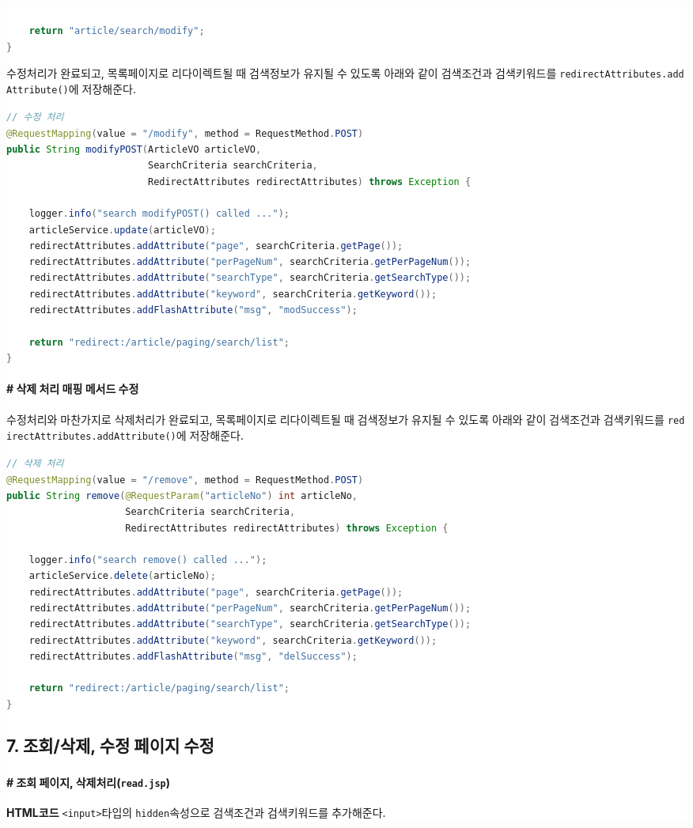 ```java

    return "article/search/modify";
}
```

수정처리가 완료되고, 목록페이지로 리다이렉트될 때 검색정보가 유지될 수 있도록 아래와 같이 검색조건과 검색키워드를 `redirectAttributes.addAttribute()`에 저장해준다.
```java
// 수정 처리
@RequestMapping(value = "/modify", method = RequestMethod.POST)
public String modifyPOST(ArticleVO articleVO,
                         SearchCriteria searchCriteria,
                         RedirectAttributes redirectAttributes) throws Exception {

    logger.info("search modifyPOST() called ...");
    articleService.update(articleVO);
    redirectAttributes.addAttribute("page", searchCriteria.getPage());
    redirectAttributes.addAttribute("perPageNum", searchCriteria.getPerPageNum());
    redirectAttributes.addAttribute("searchType", searchCriteria.getSearchType());
    redirectAttributes.addAttribute("keyword", searchCriteria.getKeyword());
    redirectAttributes.addFlashAttribute("msg", "modSuccess");

    return "redirect:/article/paging/search/list";
}
```
#### # 삭제 처리 매핑 메서드 수정
수정처리와 마찬가지로 삭제처리가 완료되고, 목록페이지로 리다이렉트될 때 검색정보가 유지될 수 있도록 아래와 같이 검색조건과 검색키워드를 `redirectAttributes.addAttribute()`에 저장해준다.
```java
// 삭제 처리
@RequestMapping(value = "/remove", method = RequestMethod.POST)
public String remove(@RequestParam("articleNo") int articleNo,
                     SearchCriteria searchCriteria,
                     RedirectAttributes redirectAttributes) throws Exception {

    logger.info("search remove() called ...");
    articleService.delete(articleNo);
    redirectAttributes.addAttribute("page", searchCriteria.getPage());
    redirectAttributes.addAttribute("perPageNum", searchCriteria.getPerPageNum());
    redirectAttributes.addAttribute("searchType", searchCriteria.getSearchType());
    redirectAttributes.addAttribute("keyword", searchCriteria.getKeyword());
    redirectAttributes.addFlashAttribute("msg", "delSuccess");

    return "redirect:/article/paging/search/list";
}
```
## 7. 조회/삭제, 수정 페이지 수정

#### # 조회 페이지, 삭제처리(`read.jsp`)

**HTML코드**
`<input>`타입의 `hidden`속성으로 검색조건과 검색키워드를 추가해준다.
